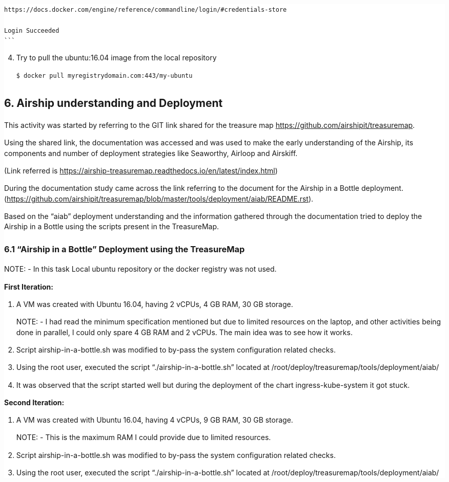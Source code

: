 	https://docs.docker.com/engine/reference/commandline/login/#credentials-store

	Login Succeeded
	```
4.	Try to pull the ubuntu:16.04 image from the local repository
	```
	$ docker pull myregistrydomain.com:443/my-ubuntu
	```

## 6. Airship understanding and Deployment

This activity was started by referring to the GIT link shared for the treasure map https://github.com/airshipit/treasuremap.

Using the shared link, the documentation was accessed and was used to make the early understanding of the Airship, its components and number of deployment strategies like Seaworthy, Airloop and Airskiff. 

(Link referred is https://airship-treasuremap.readthedocs.io/en/latest/index.html)

During the documentation study came across the link referring to the document for the Airship in a Bottle deployment. (https://github.com/airshipit/treasuremap/blob/master/tools/deployment/aiab/README.rst).

Based on the “aiab” deployment understanding and the information gathered through the documentation tried to deploy the Airship in a Bottle using the scripts present in the TreasureMap.


### 6.1 “Airship in a Bottle” Deployment using the TreasureMap

NOTE: - In this task Local ubuntu repository or the docker registry was not used.

**First Iteration:** 

1.	A VM was created with Ubuntu 16.04, having 2 vCPUs, 4 GB RAM, 30 GB storage. 

	NOTE: - I had read the minimum specification mentioned but due to limited resources on the laptop, and other activities being done in parallel, I could only spare 4 GB RAM and 2 vCPUs. The main idea was to see how it works.

2.	Script airship-in-a-bottle.sh was modified to by-pass the system configuration related checks.

3.	Using the root user, executed the script “./airship-in-a-bottle.sh” located at /root/deploy/treasuremap/tools/deployment/aiab/

4.	It was observed that the script started well but during the deployment of the chart ingress-kube-system it got stuck.

**Second Iteration:**

1.	A VM was created with Ubuntu 16.04, having 4 vCPUs, 9 GB RAM, 30 GB storage. 

	NOTE: - This is the maximum RAM I could provide due to limited resources.

2.	Script airship-in-a-bottle.sh was modified to by-pass the system configuration related checks.

3.	Using the root user, executed the script “./airship-in-a-bottle.sh” located at /root/deploy/treasuremap/tools/deployment/aiab/
